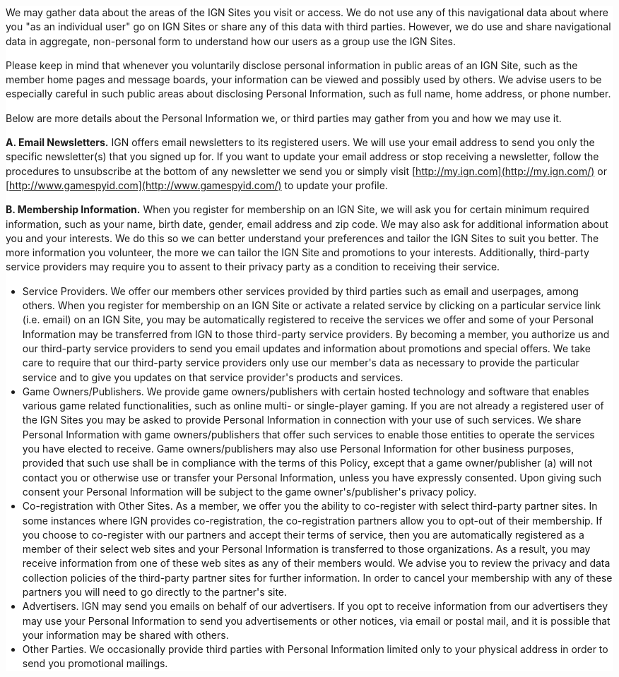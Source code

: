 We may gather data about the areas of the IGN Sites you visit or access. We do not use any of this navigational data about where you "as an individual user" go on IGN Sites or share any of this data with third parties. However, we do use and share navigational data in aggregate, non-personal form to understand how our users as a group use the IGN Sites.

Please keep in mind that whenever you voluntarily disclose personal information in public areas of an IGN Site, such as the member home pages and message boards, your information can be viewed and possibly used by others. We advise users to be especially careful in such public areas about disclosing Personal Information, such as full name, home address, or phone number.

Below are more details about the Personal Information we, or third parties may gather from you and how we may use it.

**A. Email Newsletters.** IGN offers email newsletters to its registered users. We will use your email address to send you only the specific newsletter(s) that you signed up for. If you want to update your email address or stop receiving a newsletter, follow the procedures to unsubscribe at the bottom of any newsletter we send you or simply visit [http://my.ign.com](http://my.ign.com/) or [http://www.gamespyid.com](http://www.gamespyid.com/) to update your profile.

**B. Membership Information.** When you register for membership on an IGN Site, we will ask you for certain minimum required information, such as your name, birth date, gender, email address and zip code. We may also ask for additional information about you and your interests. We do this so we can better understand your preferences and tailor the IGN Sites to suit you better. The more information you volunteer, the more we can tailor the IGN Site and promotions to your interests. Additionally, third-party service providers may require you to assent to their privacy party as a condition to receiving their service.

  * Service Providers. We offer our members other services provided by third parties such as email and userpages, among others. When you register for membership on an IGN Site or activate a related service by clicking on a particular service link (i.e. email) on an IGN Site, you may be automatically registered to receive the services we offer and some of your Personal Information may be transferred from IGN to those third-party service providers. By becoming a member, you authorize us and our third-party service providers to send you email updates and information about promotions and special offers. We take care to require that our third-party service providers only use our member's data as necessary to provide the particular service and to give you updates on that service provider's products and services.
  * Game Owners/Publishers. We provide game owners/publishers with certain hosted technology and software that enables various game related functionalities, such as online multi- or single-player gaming. If you are not already a registered user of the IGN Sites you may be asked to provide Personal Information in connection with your use of such services. We share Personal Information with game owners/publishers that offer such services to enable those entities to operate the services you have elected to receive. Game owners/publishers may also use Personal Information for other business purposes, provided that such use shall be in compliance with the terms of this Policy, except that a game owner/publisher (a) will not contact you or otherwise use or transfer your Personal Information, unless you have expressly consented. Upon giving such consent your Personal Information will be subject to the game owner's/publisher's privacy policy.
  * Co-registration with Other Sites. As a member, we offer you the ability to co-register with select third-party partner sites. In some instances where IGN provides co-registration, the co-registration partners allow you to opt-out of their membership. If you choose to co-register with our partners and accept their terms of service, then you are automatically registered as a member of their select web sites and your Personal Information is transferred to those organizations. As a result, you may receive information from one of these web sites as any of their members would. We advise you to review the privacy and data collection policies of the third-party partner sites for further information. In order to cancel your membership with any of these partners you will need to go directly to the partner's site.
  * Advertisers. IGN may send you emails on behalf of our advertisers. If you opt to receive information from our advertisers they may use your Personal Information to send you advertisements or other notices, via email or postal mail, and it is possible that your information may be shared with others.
  * Other Parties. We occasionally provide third parties with Personal Information limited only to your physical address in order to send you promotional mailings.
